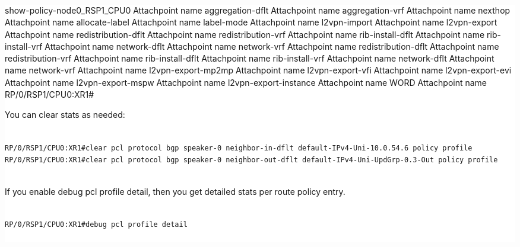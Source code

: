   show-policy-node0_RSP1_CPU0  Attachpoint name
  aggregation-dflt             Attachpoint name
  aggregation-vrf              Attachpoint name
  nexthop                      Attachpoint name
  allocate-label               Attachpoint name
  label-mode                   Attachpoint name
  l2vpn-import                 Attachpoint name
  l2vpn-export                 Attachpoint name
  redistribution-dflt          Attachpoint name
  redistribution-vrf           Attachpoint name
  rib-install-dflt             Attachpoint name
  rib-install-vrf              Attachpoint name
  network-dflt                 Attachpoint name
  network-vrf                  Attachpoint name
  redistribution-dflt          Attachpoint name
  redistribution-vrf           Attachpoint name
  rib-install-dflt             Attachpoint name
  rib-install-vrf              Attachpoint name
  network-dflt                 Attachpoint name
  network-vrf                  Attachpoint name
  l2vpn-export-mp2mp           Attachpoint name
  l2vpn-export-vfi             Attachpoint name
  l2vpn-export-evi             Attachpoint name
  l2vpn-export-mspw            Attachpoint name
  l2vpn-export-instance        Attachpoint name
  WORD                         Attachpoint name
RP/0/RSP1/CPU0:XR1#
</code>
</pre>
</div>

You can clear stats as needed:

<div class="highlighter-rouge">
<pre class="highlight">
<code>
RP/0/RSP1/CPU0:XR1#clear pcl protocol bgp speaker-0 neighbor-in-dflt default-IPv4-Uni-10.0.54.6 policy profile
RP/0/RSP1/CPU0:XR1#clear pcl protocol bgp speaker-0 neighbor-out-dflt default-IPv4-Uni-UpdGrp-0.3-Out policy profile
</code>
</pre>
</div>

If you enable debug pcl profile detail, then you get detailed stats per route policy entry.

<div class="highlighter-rouge">
<pre class="highlight">
<code>
RP/0/RSP1/CPU0:XR1#debug pcl profile detail
</code>
</pre>
</div>
